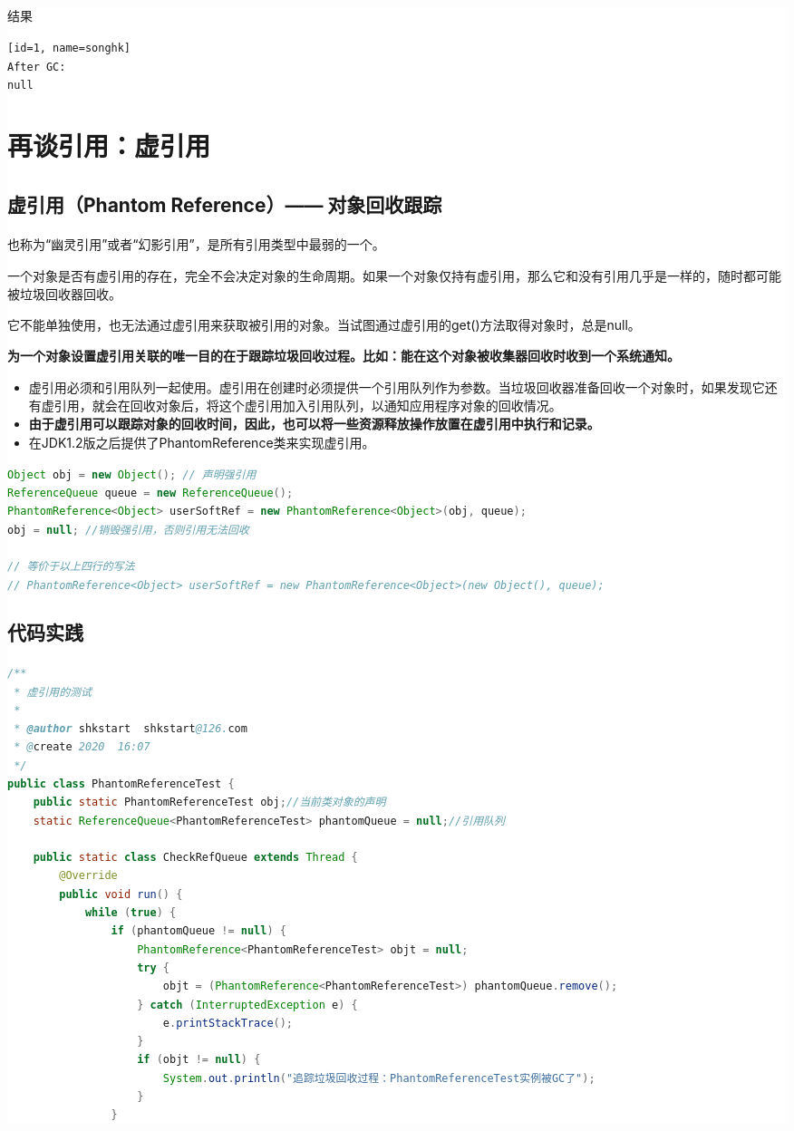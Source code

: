 结果

```shell
[id=1, name=songhk] 
After GC:
null
```



# 再谈引用：虚引用

## 虚引用（Phantom Reference）—— 对象回收跟踪

也称为“幽灵引用”或者“幻影引用”，是所有引用类型中最弱的一个。

一个对象是否有虚引用的存在，完全不会决定对象的生命周期。如果一个对象仅持有虚引用，那么它和没有引用几乎是一样的，随时都可能被垃圾回收器回收。

它不能单独使用，也无法通过虚引用来获取被引用的对象。当试图通过虚引用的get()方法取得对象时，总是null。

**为一个对象设置虚引用关联的唯一目的在于跟踪垃圾回收过程。比如：能在这个对象被收集器回收时收到一个系统通知。**

- 虚引用必须和引用队列一起使用。虚引用在创建时必须提供一个引用队列作为参数。当垃圾回收器准备回收一个对象时，如果发现它还有虚引用，就会在回收对象后，将这个虚引用加入引用队列，以通知应用程序对象的回收情况。
- **由于虚引用可以跟踪对象的回收时间，因此，也可以将一些资源释放操作放置在虚引用中执行和记录。**
- 在JDK1.2版之后提供了PhantomReference类来实现虚引用。

```java
Object obj = new Object(); // 声明强引用
ReferenceQueue queue = new ReferenceQueue();
PhantomReference<Object> userSoftRef = new PhantomReference<Object>(obj, queue);
obj = null; //销毁强引用，否则引用无法回收

// 等价于以上四行的写法
// PhantomReference<Object> userSoftRef = new PhantomReference<Object>(new Object(), queue);
```



## 代码实践

```java
/**
 * 虚引用的测试
 *
 * @author shkstart  shkstart@126.com
 * @create 2020  16:07
 */
public class PhantomReferenceTest {
    public static PhantomReferenceTest obj;//当前类对象的声明
    static ReferenceQueue<PhantomReferenceTest> phantomQueue = null;//引用队列

    public static class CheckRefQueue extends Thread {
        @Override
        public void run() {
            while (true) {
                if (phantomQueue != null) {
                    PhantomReference<PhantomReferenceTest> objt = null;
                    try {
                        objt = (PhantomReference<PhantomReferenceTest>) phantomQueue.remove();
                    } catch (InterruptedException e) {
                        e.printStackTrace();
                    }
                    if (objt != null) {
                        System.out.println("追踪垃圾回收过程：PhantomReferenceTest实例被GC了");
                    }
                }
```